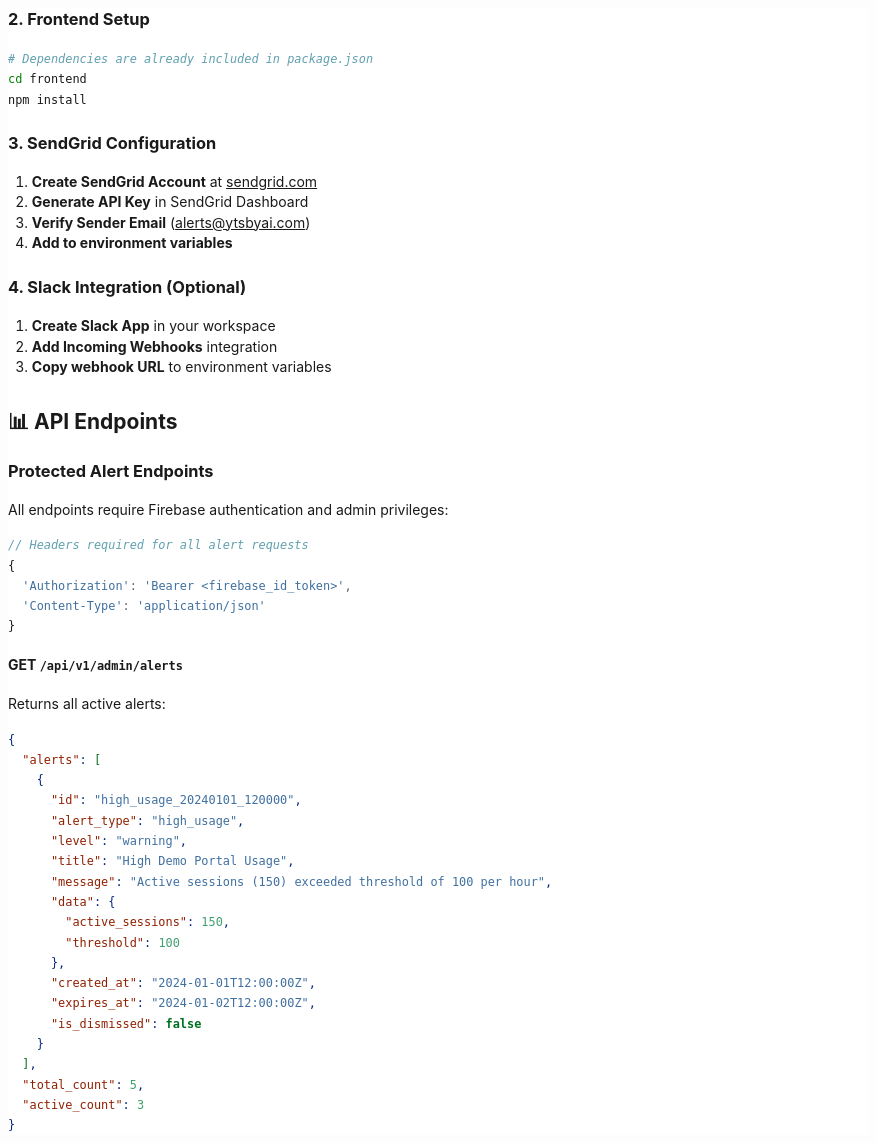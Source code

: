 ### 2. Frontend Setup

```bash
# Dependencies are already included in package.json
cd frontend
npm install
```

### 3. SendGrid Configuration

1. **Create SendGrid Account** at [sendgrid.com](https://sendgrid.com)
2. **Generate API Key** in SendGrid Dashboard
3. **Verify Sender Email** (alerts@ytsbyai.com)
4. **Add to environment variables**

### 4. Slack Integration (Optional)

1. **Create Slack App** in your workspace
2. **Add Incoming Webhooks** integration
3. **Copy webhook URL** to environment variables

## 📊 API Endpoints

### Protected Alert Endpoints

All endpoints require Firebase authentication and admin privileges:

```typescript
// Headers required for all alert requests
{
  'Authorization': 'Bearer <firebase_id_token>',
  'Content-Type': 'application/json'
}
```

#### GET `/api/v1/admin/alerts`
Returns all active alerts:

```json
{
  "alerts": [
    {
      "id": "high_usage_20240101_120000",
      "alert_type": "high_usage",
      "level": "warning",
      "title": "High Demo Portal Usage",
      "message": "Active sessions (150) exceeded threshold of 100 per hour",
      "data": {
        "active_sessions": 150,
        "threshold": 100
      },
      "created_at": "2024-01-01T12:00:00Z",
      "expires_at": "2024-01-02T12:00:00Z",
      "is_dismissed": false
    }
  ],
  "total_count": 5,
  "active_count": 3
}
```
